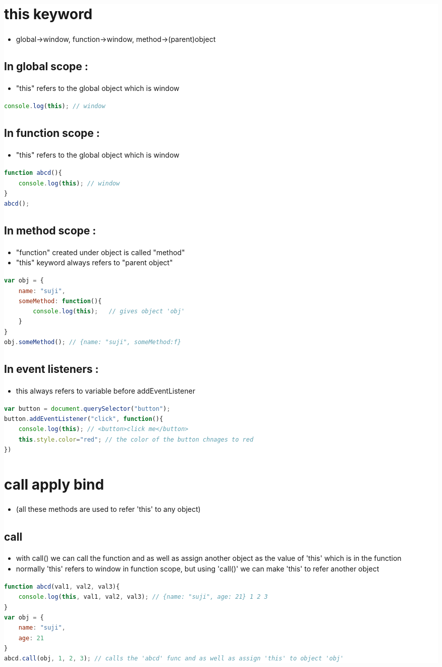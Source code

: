 # this keyword
- global->window, function->window, method->(parent)object 
## In global scope :
- "this" refers to the global object which is window
```javascript
console.log(this); // window
```

## In function scope :
- "this" refers to the global object which is window
```javascript
function abcd(){
    console.log(this); // window
}
abcd();
```

## In method scope : 
- "function" created under object is called "method"
- "this" keyword always refers to "parent object"
```javascript
var obj = {
    name: "suji",
    someMethod: function(){
        console.log(this);   // gives object 'obj'
    }
}
obj.someMethod(); // {name: "suji", someMethod:f}
```

## In event listeners :
- this always refers to variable before addEventListener
```javascript
var button = document.querySelector("button");
button.addEventListener("click", function(){
    console.log(this); // <button>click me</button>
    this.style.color="red"; // the color of the button chnages to red
})
```

# call apply bind 
- (all these methods are used to refer 'this' to any object)
## call
- with call() we can call the function and as well as assign another object as the value of 'this' which is in the function
- normally 'this' refers to window in function scope, but using 'call()' we can make 'this' to refer another object
```javascript
function abcd(val1, val2, val3){
    console.log(this, val1, val2, val3); // {name: "suji", age: 21} 1 2 3
}
var obj = {
    name: "suji",
    age: 21
}
abcd.call(obj, 1, 2, 3); // calls the 'abcd' func and as well as assign 'this' to object 'obj'
```
